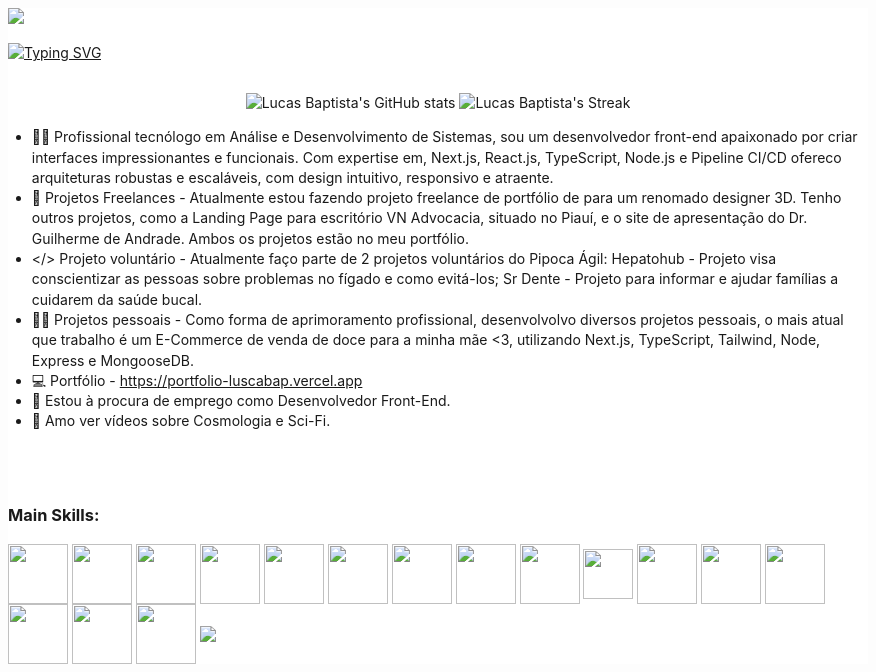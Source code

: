 <img width=100% src="https://capsule-render.vercel.app/api?type=waving&color=3f5fa1&height=120&section=header"/>

[![Typing SVG](https://readme-typing-svg.herokuapp.com/?color=3f5fa1&size=35&center=true&vCenter=true&width=1000&lines=Olá,+Meu+nome+é+Lucas+Baptista.;Sou+Desenvolvedor+Front-End;Sou+formado+no+curso+de+ADS.;;Seja+muito+bem-vindo(a)+!+:%29)](https://git.io/typing-svg)
##
<div align="center">

  ![Lucas Baptista's GitHub stats](https://github-readme-stats.vercel.app/api?username=luscabap&show_icons=true&theme=radical)
  ![Lucas Baptista's Streak](https://github-readme-streak-stats.herokuapp.com/?user=luscabap&)
 
  
</div>

- 🧑‍💻 Profissional tecnólogo em Análise e Desenvolvimento de Sistemas, sou um desenvolvedor front-end apaixonado por criar interfaces impressionantes e funcionais. Com expertise em, Next.js, React.js, TypeScript, Node.js e Pipeline CI/CD ofereco arquiteturas robustas e escaláveis, com design intuitivo, responsivo e atraente.
- 💼 Projetos Freelances - Atualmente estou fazendo projeto freelance de portfólio de para um renomado designer 3D. Tenho outros projetos, como a Landing Page para escritório VN Advocacia, situado no Piauí, e o site de apresentação do Dr. Guilherme de Andrade. Ambos os projetos estão no meu portfólio.
- </> Projeto voluntário - Atualmente faço parte de 2 projetos voluntários do Pipoca Ágil: Hepatohub - Projeto visa conscientizar as pessoas sobre problemas no fígado e como evitá-los; Sr Dente - Projeto para informar e ajudar famílias a cuidarem da saúde bucal.
- 🧑‍💻 Projetos pessoais - Como forma de aprimoramento profissional, desenvolvolvo diversos projetos pessoais, o mais atual que trabalho é um E-Commerce de venda de doce para a minha mãe <3, utilizando Next.js, TypeScript, Tailwind, Node, Express e MongooseDB.
- 💻 Portfólio - https://portfolio-luscabap.vercel.app
- 🔭 Estou à procura de emprego como Desenvolvedor Front-End.
- 🌌 Amo ver vídeos sobre Cosmologia e Sci-Fi.


##

<div style="display: inline_block"><br>
  
  ### Main Skills:
  <img align="center" height="60" width="60" src="https://cdn.jsdelivr.net/gh/devicons/devicon/icons/typescript/typescript-original.svg"/>
  <img align="center" height="60" width="60" src="https://cdn.jsdelivr.net/gh/devicons/devicon/icons/react/react-original.svg"/>
  <img align="center" height="60" width="60" src="https://cdn.jsdelivr.net/gh/devicons/devicon@latest/icons/nextjs/nextjs-original.svg"/>
  <img align="center" height="60" width="60" src="https://cdn.jsdelivr.net/gh/devicons/devicon@latest/icons/axios/axios-plain.svg" />
  <img align="center" height="60" width="60" src= "https://cdn.jsdelivr.net/gh/devicons/devicon@latest/icons/jest/jest-plain.svg"/>
  <img align="center" height="60" width="60" src= "https://cdn.jsdelivr.net/gh/devicons/devicon@latest/icons/graphql/graphql-plain.svg" />
  <img align="center" height="60" width="60" src="https://cdn.jsdelivr.net/gh/devicons/devicon@latest/icons/reactrouter/reactrouter-original.svg" />
  <img align="center" height="60" width="60" src="https://cdn.jsdelivr.net/gh/devicons/devicon/icons/html5/html5-original-wordmark.svg"/>
  <img align="center" height="60" width="60" src="https://cdn.jsdelivr.net/gh/devicons/devicon/icons/css3/css3-original-wordmark.svg"/>
  <img align="center" height="50" width="50" src="https://cdn.jsdelivr.net/gh/devicons/devicon/icons/csharp/csharp-original.svg"/>
  <img align="center" height="60" width="60" src="https://cdn.jsdelivr.net/gh/devicons/devicon/icons/javascript/javascript-original.svg"/>
  <img align="center" height="60" width="60" src="https://cdn.jsdelivr.net/gh/devicons/devicon@latest/icons/tailwindcss/tailwindcss-original.svg"/>
  <img align="center" height="60" width="60" src="https://cdn.jsdelivr.net/gh/devicons/devicon/icons/sass/sass-original.svg"/>
  <img align="center" height="60" width="60" src="https://cdn.jsdelivr.net/gh/devicons/devicon/icons/mysql/mysql-original.svg"/>
  <img align="center" height="60" width="60" src="https://cdn.jsdelivr.net/gh/devicons/devicon/icons/git/git-original.svg"/>
  <img align="center" height="60" width="60" src= "https://cdn.jsdelivr.net/gh/devicons/devicon@latest/icons/cypressio/cypressio-plain.svg" />
  <img align="center" height="60" src="https://cdn.jsdelivr.net/gh/devicons/devicon@latest/icons/redux/redux-original.svg" />